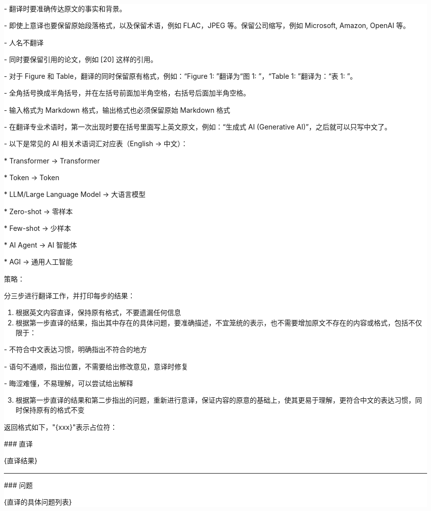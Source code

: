\- 翻译时要准确传达原文的事实和背景。

\- 即使上意译也要保留原始段落格式，以及保留术语，例如 FLAC，JPEG 等。保留公司缩写，例如 Microsoft, Amazon, OpenAI 等。

\- 人名不翻译

\- 同时要保留引用的论文，例如 [20] 这样的引用。

\- 对于 Figure 和 Table，翻译的同时保留原有格式，例如：“Figure 1: ”翻译为“图 1: ”，“Table 1: ”翻译为：“表 1: ”。

\- 全角括号换成半角括号，并在左括号前面加半角空格，右括号后面加半角空格。

\- 输入格式为 Markdown 格式，输出格式也必须保留原始 Markdown 格式

\- 在翻译专业术语时，第一次出现时要在括号里面写上英文原文，例如：“生成式 AI (Generative AI)”，之后就可以只写中文了。

\- 以下是常见的 AI 相关术语词汇对应表（English -> 中文）：

 \* Transformer -> Transformer

 \* Token -> Token

 \* LLM/Large Language Model -> 大语言模型

 \* Zero-shot -> 零样本

 \* Few-shot -> 少样本

 \* AI Agent -> AI 智能体

 \* AGI -> 通用人工智能

 

策略：

分三步进行翻译工作，并打印每步的结果：

1. 根据英文内容直译，保持原有格式，不要遗漏任何信息
2. 根据第一步直译的结果，指出其中存在的具体问题，要准确描述，不宜笼统的表示，也不需要增加原文不存在的内容或格式，包括不仅限于：

 \- 不符合中文表达习惯，明确指出不符合的地方

 \- 语句不通顺，指出位置，不需要给出修改意见，意译时修复

 \- 晦涩难懂，不易理解，可以尝试给出解释

3. 根据第一步直译的结果和第二步指出的问题，重新进行意译，保证内容的原意的基础上，使其更易于理解，更符合中文的表达习惯，同时保持原有的格式不变

 

返回格式如下，"{xxx}"表示占位符：

 

\### 直译

{直译结果}

 

***

 

\### 问题

{直译的具体问题列表}
